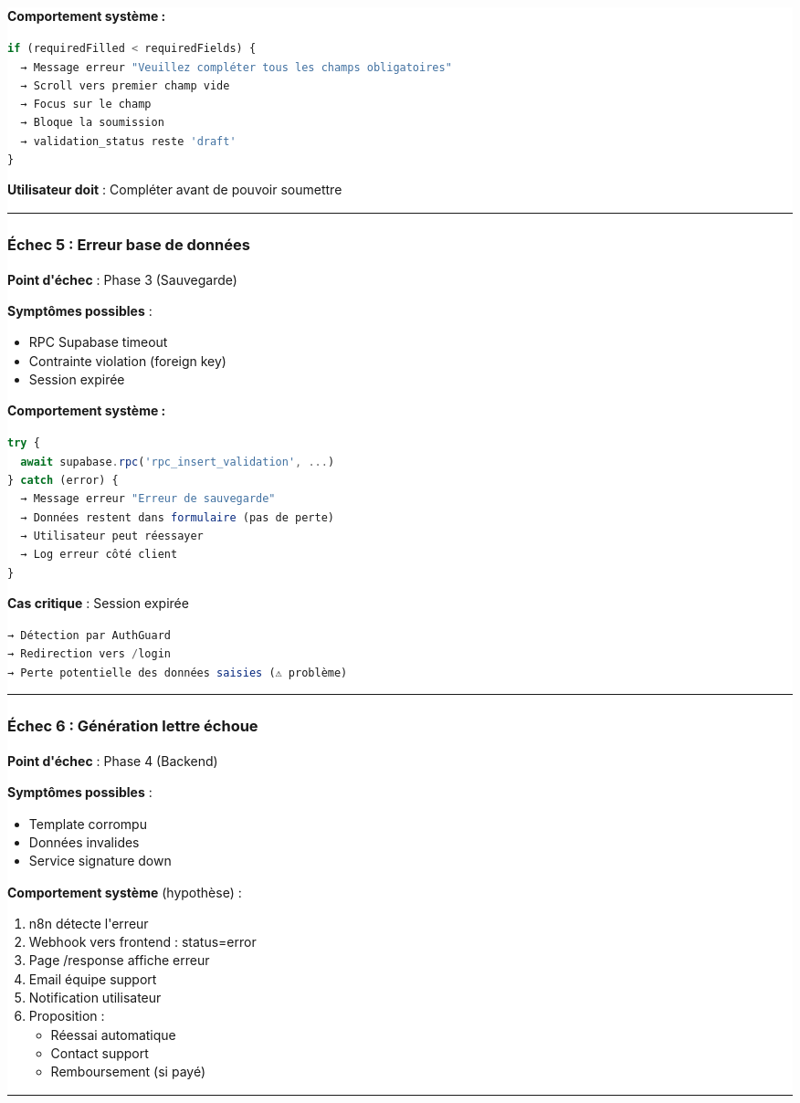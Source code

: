 **Comportement système :**
```typescript
if (requiredFilled < requiredFields) {
  → Message erreur "Veuillez compléter tous les champs obligatoires"
  → Scroll vers premier champ vide
  → Focus sur le champ
  → Bloque la soumission
  → validation_status reste 'draft'
}
```

**Utilisateur doit** : Compléter avant de pouvoir soumettre

---

### Échec 5 : Erreur base de données

**Point d'échec** : Phase 3 (Sauvegarde)

**Symptômes possibles** :
- RPC Supabase timeout
- Contrainte violation (foreign key)
- Session expirée

**Comportement système :**
```typescript
try {
  await supabase.rpc('rpc_insert_validation', ...)
} catch (error) {
  → Message erreur "Erreur de sauvegarde"
  → Données restent dans formulaire (pas de perte)
  → Utilisateur peut réessayer
  → Log erreur côté client
}
```

**Cas critique** : Session expirée
```typescript
→ Détection par AuthGuard
→ Redirection vers /login
→ Perte potentielle des données saisies (⚠️ problème)
```

---

### Échec 6 : Génération lettre échoue

**Point d'échec** : Phase 4 (Backend)

**Symptômes possibles** :
- Template corrompu
- Données invalides
- Service signature down

**Comportement système** (hypothèse) :
1. n8n détecte l'erreur
2. Webhook vers frontend : status=error
3. Page /response affiche erreur
4. Email équipe support
5. Notification utilisateur
6. Proposition :
   - Réessai automatique
   - Contact support
   - Remboursement (si payé)

---